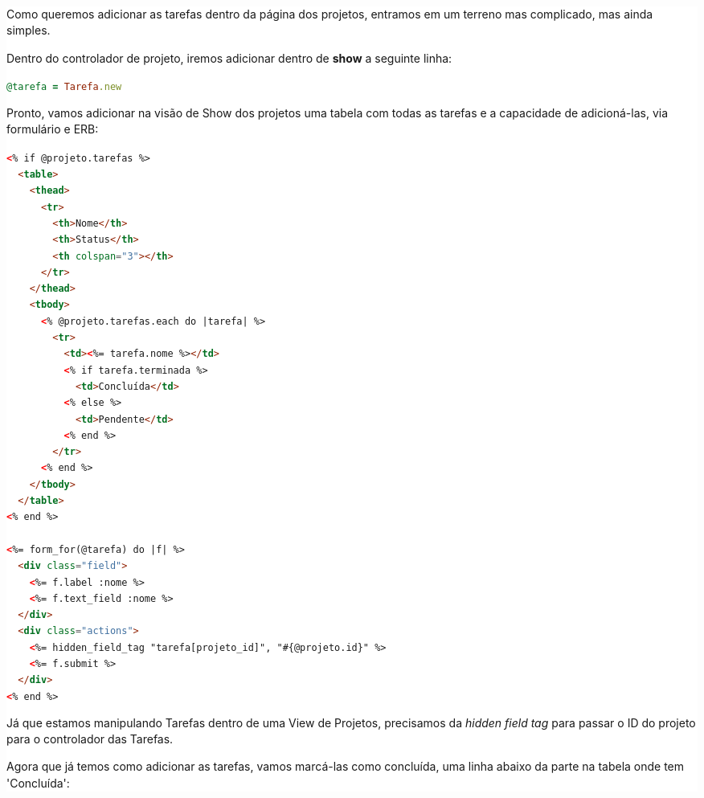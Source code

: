```ruby
```

Como queremos adicionar as tarefas dentro da página dos projetos, entramos em um terreno mas complicado, mas ainda simples.

Dentro do controlador de projeto, iremos adicionar dentro de **show** a seguinte linha:
```ruby
@tarefa = Tarefa.new
```
Pronto, vamos adicionar na visão de Show dos projetos uma tabela com todas as tarefas e a capacidade de adicioná-las, via formulário e ERB:
```html
<% if @projeto.tarefas %>
  <table>
    <thead>
      <tr>
        <th>Nome</th>
        <th>Status</th>
        <th colspan="3"></th>
      </tr>
    </thead>
    <tbody>
      <% @projeto.tarefas.each do |tarefa| %>
        <tr>
          <td><%= tarefa.nome %></td>
          <% if tarefa.terminada %>
            <td>Concluída</td>
          <% else %>
            <td>Pendente</td>
          <% end %>
        </tr>
      <% end %>
    </tbody>
  </table>
<% end %>

<%= form_for(@tarefa) do |f| %>
  <div class="field">
    <%= f.label :nome %>
    <%= f.text_field :nome %>
  </div>
  <div class="actions">
    <%= hidden_field_tag "tarefa[projeto_id]", "#{@projeto.id}" %>
    <%= f.submit %>
  </div>
<% end %>
```
Já que estamos manipulando Tarefas dentro de uma View de Projetos, precisamos da *hidden field tag* para passar o ID do projeto para o controlador das Tarefas.

Agora que já temos como adicionar as tarefas, vamos marcá-las como concluída, uma linha abaixo da parte na tabela onde tem 'Concluída':
